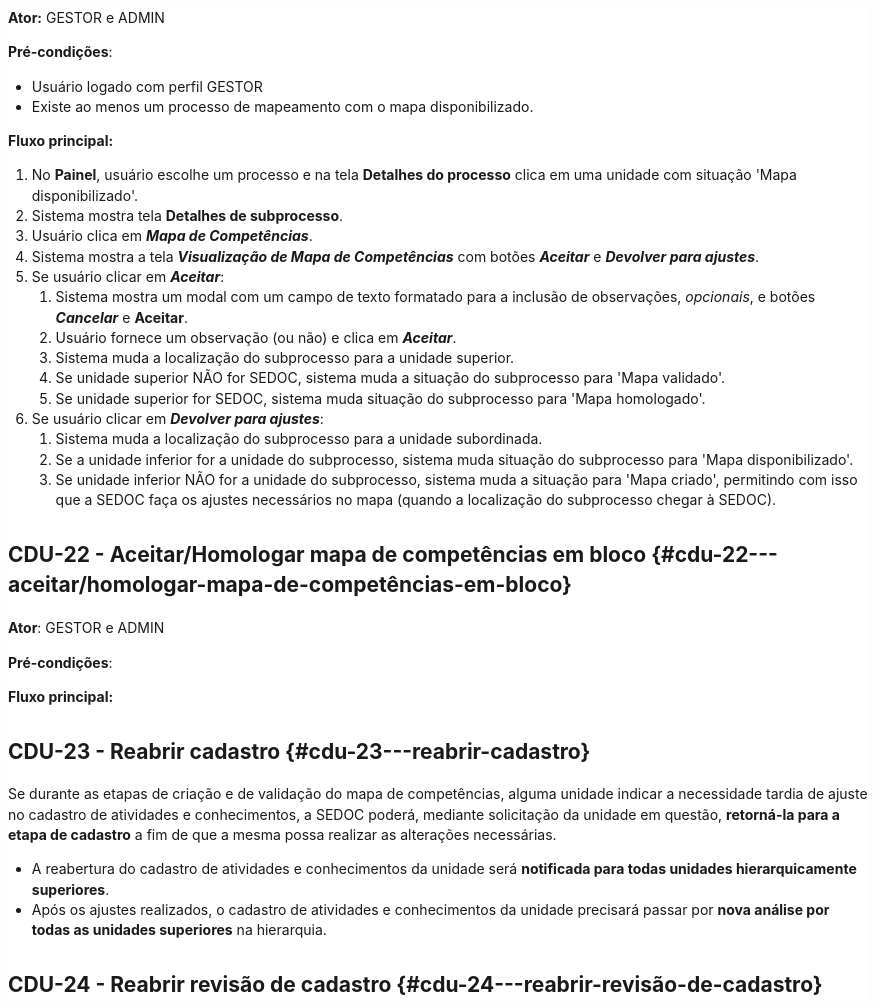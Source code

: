 **Ator:** GESTOR e ADMIN

**Pré-condições**: 

* Usuário logado com perfil GESTOR  
* Existe ao menos um processo de mapeamento com o mapa disponibilizado.

**Fluxo principal:**

1. No **Painel**, usuário escolhe um processo e na tela **Detalhes do processo** clica em uma unidade com situação 'Mapa disponibilizado'.  
2. Sistema mostra tela **Detalhes de subprocesso**.  
3. Usuário clica em ***Mapa de Competências***.  
4. Sistema mostra a tela ***Visualização de Mapa de Competências*** com botões ***Aceitar*** e ***Devolver para ajustes***.  
5. Se usuário clicar em ***Aceitar***:  
   1. Sistema mostra um modal com um campo de texto formatado para a inclusão de observações, *opcionais*, e botões ***Cancelar*** e **Aceitar**.  
   2. Usuário fornece um observação (ou não) e clica em ***Aceitar***.  
   3. Sistema muda a localização do subprocesso para a unidade superior.  
   4. Se unidade superior NÃO for SEDOC, sistema muda a situação do subprocesso para 'Mapa validado'.  
   5. Se unidade superior for SEDOC, sistema muda situação do subprocesso para 'Mapa homologado'.  
6. Se usuário clicar em ***Devolver para ajustes***:  
   1. Sistema muda a localização do subprocesso para a unidade subordinada.  
   2. Se a unidade inferior for a unidade do subprocesso, sistema muda situação do subprocesso para 'Mapa disponibilizado'.  
   3. Se unidade inferior NÃO for a unidade do subprocesso, sistema muda a situação para 'Mapa criado', permitindo com isso que a SEDOC faça os ajustes necessários no mapa (quando a localização do subprocesso chegar à SEDOC). 

## **CDU-22 \- Aceitar/Homologar mapa de competências em bloco** {#cdu-22---aceitar/homologar-mapa-de-competências-em-bloco}

**Ator**: GESTOR e ADMIN

**Pré-condições**: 

**Fluxo principal:**

## **CDU-23 \- Reabrir cadastro** {#cdu-23---reabrir-cadastro}

Se durante as etapas de criação e de validação do mapa de competências, alguma unidade indicar a necessidade tardia de ajuste no cadastro de atividades e conhecimentos, a SEDOC poderá, mediante solicitação da unidade em questão, **retorná-la para a etapa de cadastro** a fim de que a mesma possa realizar as alterações necessárias.

* A reabertura do cadastro de atividades e conhecimentos da unidade será **notificada para todas unidades hierarquicamente superiores**.  
* Após os ajustes realizados, o cadastro de atividades e conhecimentos da unidade precisará passar por **nova análise por todas as unidades superiores** na hierarquia.

## **CDU-24 \- Reabrir revisão de cadastro** {#cdu-24---reabrir-revisão-de-cadastro}
